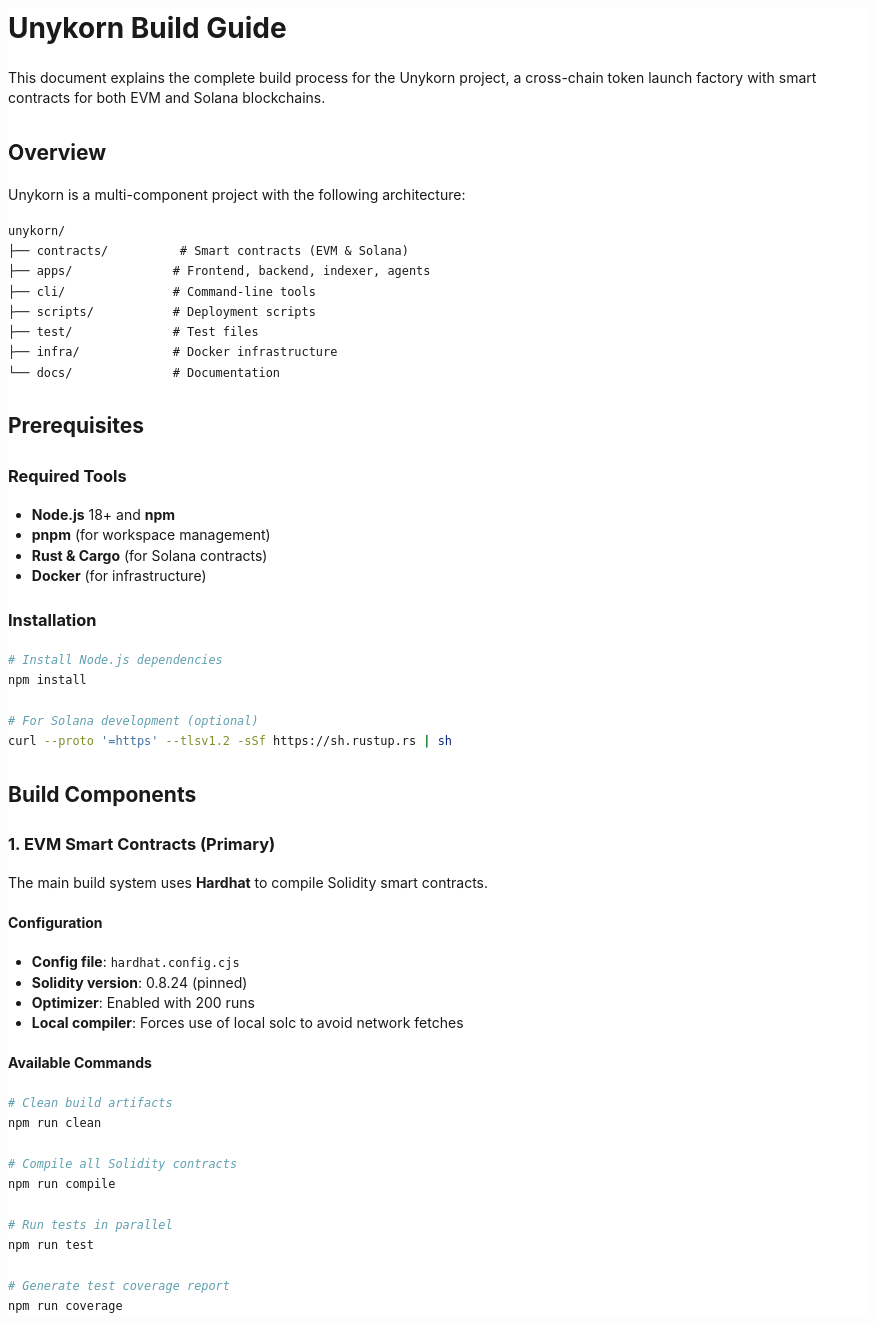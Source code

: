 # Unykorn Build Guide

This document explains the complete build process for the Unykorn project, a cross-chain token launch factory with smart contracts for both EVM and Solana blockchains.

## Overview

Unykorn is a multi-component project with the following architecture:

```
unykorn/
├── contracts/          # Smart contracts (EVM & Solana)
├── apps/              # Frontend, backend, indexer, agents
├── cli/               # Command-line tools
├── scripts/           # Deployment scripts
├── test/              # Test files
├── infra/             # Docker infrastructure
└── docs/              # Documentation
```

## Prerequisites

### Required Tools
- **Node.js** 18+ and **npm**
- **pnpm** (for workspace management)
- **Rust & Cargo** (for Solana contracts)
- **Docker** (for infrastructure)

### Installation
```bash
# Install Node.js dependencies
npm install

# For Solana development (optional)
curl --proto '=https' --tlsv1.2 -sSf https://sh.rustup.rs | sh
```

## Build Components

### 1. EVM Smart Contracts (Primary)

The main build system uses **Hardhat** to compile Solidity smart contracts.

#### Configuration
- **Config file**: `hardhat.config.cjs`
- **Solidity version**: 0.8.24 (pinned)
- **Optimizer**: Enabled with 200 runs
- **Local compiler**: Forces use of local solc to avoid network fetches

#### Available Commands
```bash
# Clean build artifacts
npm run clean

# Compile all Solidity contracts
npm run compile

# Run tests in parallel
npm run test

# Generate test coverage report
npm run coverage
```